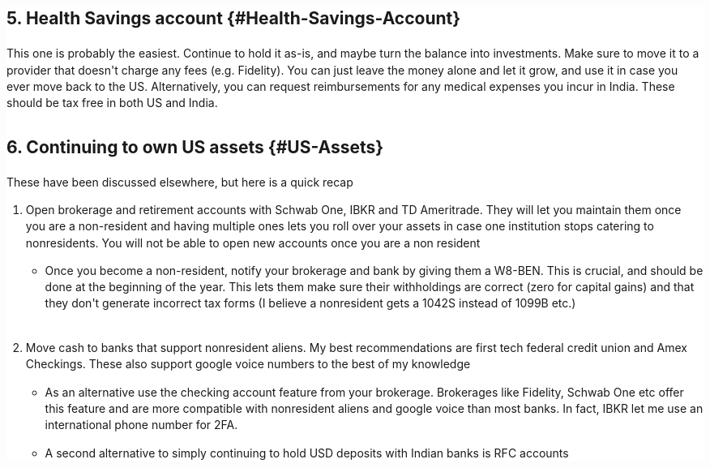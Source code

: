 
## **5. Health Savings account** {#Health-Savings-Account}
This one is probably the easiest. Continue to hold it as-is, and maybe turn the balance into investments. Make sure to move it to a provider that doesn't charge any fees (e.g. Fidelity). You can just leave the money alone and let it grow, and use it in case you ever move back to the US. Alternatively, you can request reimbursements for any medical expenses you incur in India. These should be tax free in both US and India.

## **6. Continuing to own US assets** {#US-Assets}

These have been discussed elsewhere, but here is a quick recap

1. Open brokerage and retirement accounts with Schwab One, IBKR and TD Ameritrade. They will let you maintain them once you are a non-resident and having multiple ones lets you roll over your assets in case one institution stops catering to nonresidents. You will not be able to open new accounts once you are a non resident

	- Once you become a non-resident, notify your brokerage and bank by giving them a W8-BEN. This is crucial, and should be done at the beginning of the year. This lets them make sure their withholdings are correct (zero for capital gains) and that they don't generate incorrect tax forms (I believe a nonresident gets a 1042S instead of 1099B etc.)
	<br><br/>
	
2. Move cash to banks that support nonresident aliens. My best recommendations are first tech federal credit union and Amex Checkings. These also support google voice numbers to the best of my knowledge

	- As an alternative use the checking account feature from your brokerage. Brokerages like Fidelity, Schwab One etc offer this feature and are more compatible with nonresident aliens and google voice than most banks. In fact, IBKR let me use an international phone number for 2FA.
	
	- A second alternative to simply continuing to hold USD deposits with Indian banks is RFC accounts

